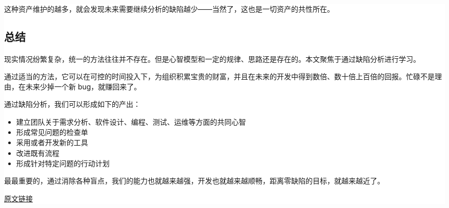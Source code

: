    这种资产维护的越多，就会发现未来需要继续分析的缺陷越少——当然了，这也是一切资产的共性所在。

   ## 总结

   现实情况纷繁复杂，统一的方法往往并不存在。但是心智模型和一定的规律、思路还是存在的。本文聚焦于通过缺陷分析进行学习。

   通过适当的方法，它可以在可控的时间投入下，为组织积累宝贵的财富，并且在未来的开发中得到数倍、数十倍上百倍的回报。忙碌不是理由，在未来少掉一个新 bug，就赚回来了。

   通过缺陷分析，我们可以形成如下的产出：

   - 建立团队关于需求分析、软件设计、编程、测试、运维等方面的共同心智
   - 形成常见问题的检查单
   - 采用或者开发新的工具
   - 改进既有流程
   - 形成针对特定问题的行动计划

   最最重要的，通过消除各种盲点，我们的能力也就越来越强，开发也就越来越顺畅，距离零缺陷的目标，就越来越近了。

[原文链接](https://developer.aliyun.com/article/778038?utm_content=g_1000202459)